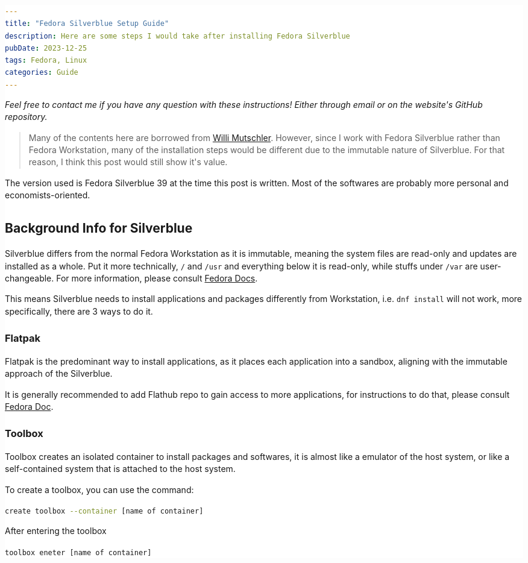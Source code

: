 ```yaml
---
title: "Fedora Silverblue Setup Guide"
description: Here are some steps I would take after installing Fedora Silverblue
pubDate: 2023-12-25
tags: Fedora, Linux
categories: Guide
---
```


*Feel free to contact me if you have any question with these instructions! Either through email or on the website's GitHub repository.*

> Many of the contents here are borrowed from [Willi Mutschler](https://mutschler.dev/linux/fedora-post-install/#). However, since I work with Fedora Silverblue rather than Fedora Workstation, many of the installation steps would be different due to the immutable nature of Silverblue. For that reason, I think this post would still show it's value.  

The version used is Fedora Silverblue 39 at the time this post is written. Most of the softwares are probably more personal and economists-oriented.

## Background Info for Silverblue

Silverblue differs from the normal Fedora Workstation as it is immutable, meaning the system files are read-only and updates are installed as a whole. Put it more technically, `/` and `/usr` and everything below it is read-only, while stuffs under `/var` are user-changeable. For more information, please consult [Fedora Docs](https://docs.fedoraproject.org/en-US/fedora-silverblue/technical-information/).

This means Silverblue needs to install applications and packages differently from Workstation, i.e. `dnf install` will not work, more specifically, there are 3 ways to do it.

###  Flatpak

Flatpak is the predominant way to install applications, as it places each application into a sandbox, aligning with the immutable approach of the Silverblue.

It is generally recommended to add Flathub repo to gain access to more applications, for instructions to do that, please consult [Fedora Doc](https://docs.fedoraproject.org/en-US/fedora-silverblue/getting-started/).

### Toolbox

Toolbox creates an isolated container to install packages and softwares, it is almost like a emulator of the host system, or like a self-contained system that is attached to the host system.

To create a toolbox, you can use the command:

```bash
create toolbox --container [name of container]
```

After entering the toolbox

```bash
toolbox eneter [name of container]
```
